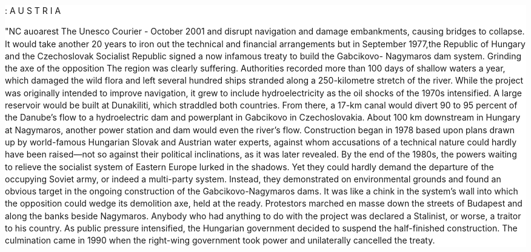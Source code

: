 : 
A
U
S
T
R
I
A
 
   
    
  
"NC 
auoarest 
The Unesco Courier - October 2001 
and disrupt navigation and damage embankments, 
causing bridges to collapse. It would take another 
20 years to iron out the technical and financial 
arrangements but in September 1977,the Republic of 
Hungary and the Czechoslovak Socialist Republic 
signed a now infamous treaty to build the Gabcikovo- 
Nagymaros dam system. 
Grinding the axe 
of the opposition 
The region was clearly suffering. Authorities 
recorded more than 100 days of shallow waters a year, 
which damaged the wild flora and left several hundred 
ships stranded along a 250-kilometre stretch of the 
river. While the project was originally intended to 
improve navigation, it grew to include hydroelectricity 
as the oil shocks of the 1970s intensified. 
A large reservoir would be built at Dunakiliti, 
which straddled both countries. From there, a 17-km 
canal would divert 90 to 95 percent of the Danube’s flow 
to a hydroelectric dam and powerplant in Gabcikovo 
in Czechoslovakia. About 100 km downstream in 
Hungary at Nagymaros, another power station and 
dam would even the river’s flow. 
Construction began in 1978 based upon plans drawn 
up by world-famous Hungarian Slovak and Austrian 
water experts, against whom accusations of a technical 
nature could hardly have been raised—not so against 
their political inclinations, as it was later revealed. 
By the end of the 1980s, the powers waiting to 
relieve the socialist system of Eastern Europe lurked in 
the shadows. Yet they could hardly demand the 
departure of the occupying Soviet army, or indeed a 
multi-party system. Instead, they demonstrated on 
environmental grounds and found an obvious target in 
the ongoing construction of the Gabcikovo-Nagymaros 
dams. It was like a chink in the system’s wall into which 
the opposition could wedge its demolition axe, held at 
the ready. 
Protestors marched en masse down the streets of 
Budapest and along the banks beside Nagymaros. 
Anybody who had anything to do with the project was 
declared a Stalinist, or worse, a traitor to his country. As 
public pressure intensified, the Hungarian government 
decided to suspend the half-finished construction. The 
culmination came in 1990 when the right-wing 
government took power and unilaterally cancelled the 
treaty.
